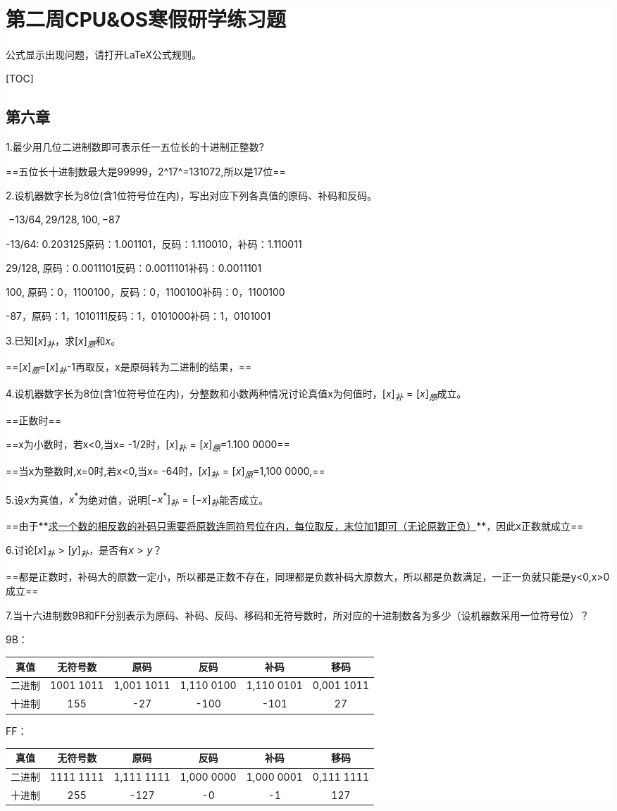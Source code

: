 # 第二周CPU&OS寒假研学练习题

公式显示出现问题，请打开LaTeX公式规则。

[TOC]



## 第六章

1.最少用几位二进制数即可表示任一五位长的十进制正整数?

==五位长十进制数最大是99999，2^17^=131072,所以是17位==

2.设机器数字长为8位(含1位符号位在内)，写出对应下列各真值的原码、补码和反码。

​	$-13/64, 29/128, 100, -87$ 

-13/64:  0.203125原码：1.001101，反码：1.110010，补码：1.110011

29/128, 原码：0.0011101反码：0.0011101补码：0.0011101

100, 原码：0，1100100，反码：0，1100100补码：0，1100100

-87，原码：1，1010111反码：1，0101000补码：1，0101001

3.已知$[x]_补$，求$[x]_原$和$x$。

==$[x]_原$=$[x]_补$-1再取反，x是原码转为二进制的结果，==

4.设机器数字长为8位(含1位符号位在内)，分整数和小数两种情况讨论真值x为何值时，$[x]_补 =[x]_原$成立。

==正数时==

==x为小数时，若x<0,当x= -1/2时，$[x]_补 =[x]_原$=1.100 0000==

==当x为整数时,x=0时,若x<0,当x= -64时，$[x]_补 =[x]_原$=1,100 0000,==

5.设$x$为真值，$x^*$为绝对值，说明$[-x^*]_补 = [-x]_补$能否成立。

==由于**<u>求一个数的相反数的补码只需要将原数连同符号位在内，每位取反，末位加1即可（无论原数正负）</u>**，因此x正数就成立==

6.讨论$[x]_补>[y]_补$，是否有$x>y$？

==都是正数时，补码大的原数一定小，所以都是正数不存在，同理都是负数补码大原数大，所以都是负数满足，一正一负就只能是y<0,x>0成立==

7.当十六进制数9B和FF分别表示为原码、补码、反码、移码和无符号数时，所对应的十进制数各为多少（设机器数采用一位符号位）？

9B：

|  真值  | 无符号数  |    原码    |    反码    |    补码    |    移码    |
| :----: | :-------: | :--------: | :--------: | :--------: | :--------: |
| 二进制 | 1001 1011 | 1,001 1011 | 1,110 0100 | 1,110 0101 | 0,001 1011 |
| 十进制 |    155    |    -27     |    -100    |    -101    |     27     |

FF：

|  真值  | 无符号数  |    原码    |    反码    |    补码    |    移码    |
| :----: | :-------: | :--------: | :--------: | :--------: | :--------: |
| 二进制 | 1111 1111 | 1,111 1111 | 1,000 0000 | 1,000 0001 | 0,111 1111 |
| 十进制 |    255    |    -127    |     -0     |     -1     |    127     |
